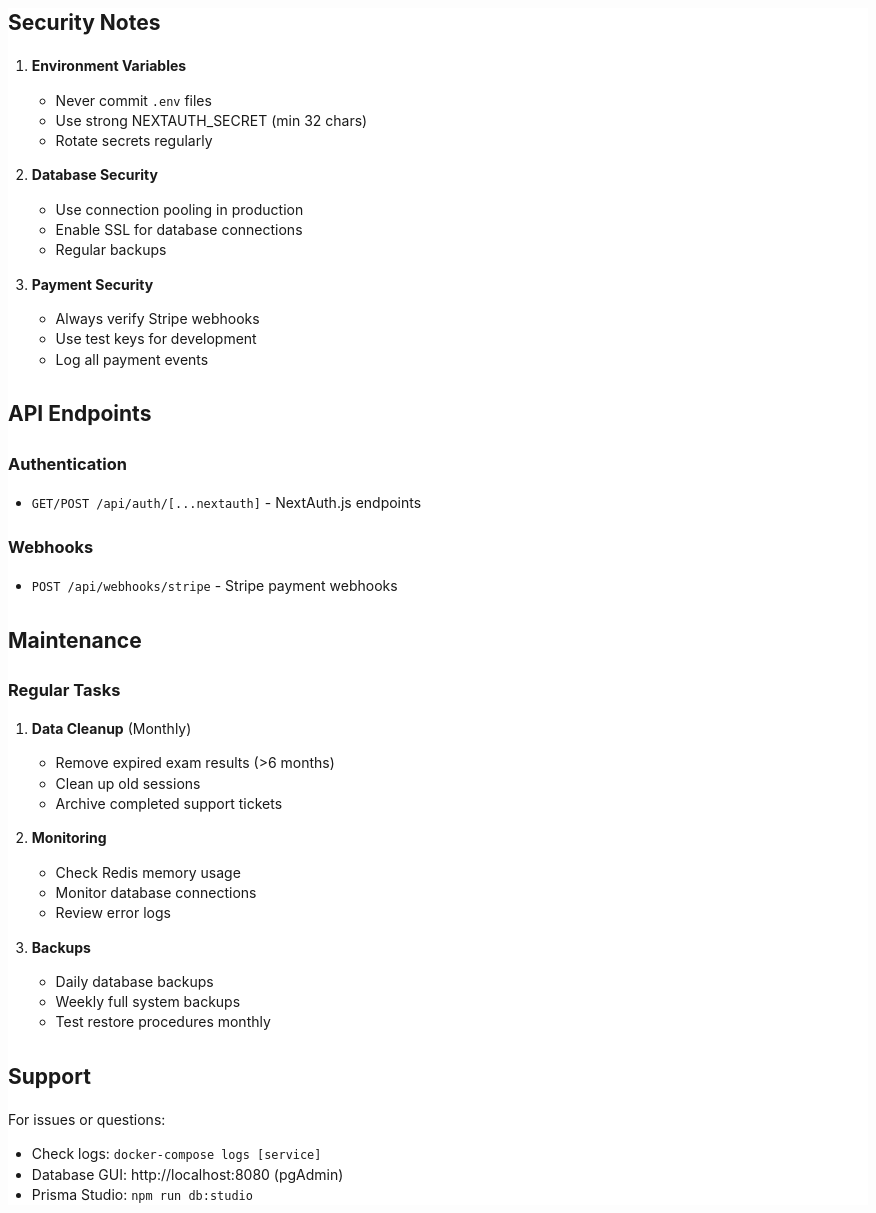 ## Security Notes

1. **Environment Variables**
   - Never commit `.env` files
   - Use strong NEXTAUTH_SECRET (min 32 chars)
   - Rotate secrets regularly

2. **Database Security**
   - Use connection pooling in production
   - Enable SSL for database connections
   - Regular backups

3. **Payment Security**
   - Always verify Stripe webhooks
   - Use test keys for development
   - Log all payment events

## API Endpoints

### Authentication

- `GET/POST /api/auth/[...nextauth]` - NextAuth.js endpoints

### Webhooks

- `POST /api/webhooks/stripe` - Stripe payment webhooks

## Maintenance

### Regular Tasks

1. **Data Cleanup** (Monthly)
   - Remove expired exam results (>6 months)
   - Clean up old sessions
   - Archive completed support tickets

2. **Monitoring**
   - Check Redis memory usage
   - Monitor database connections
   - Review error logs

3. **Backups**
   - Daily database backups
   - Weekly full system backups
   - Test restore procedures monthly

## Support

For issues or questions:

- Check logs: `docker-compose logs [service]`
- Database GUI: http://localhost:8080 (pgAdmin)
- Prisma Studio: `npm run db:studio`
